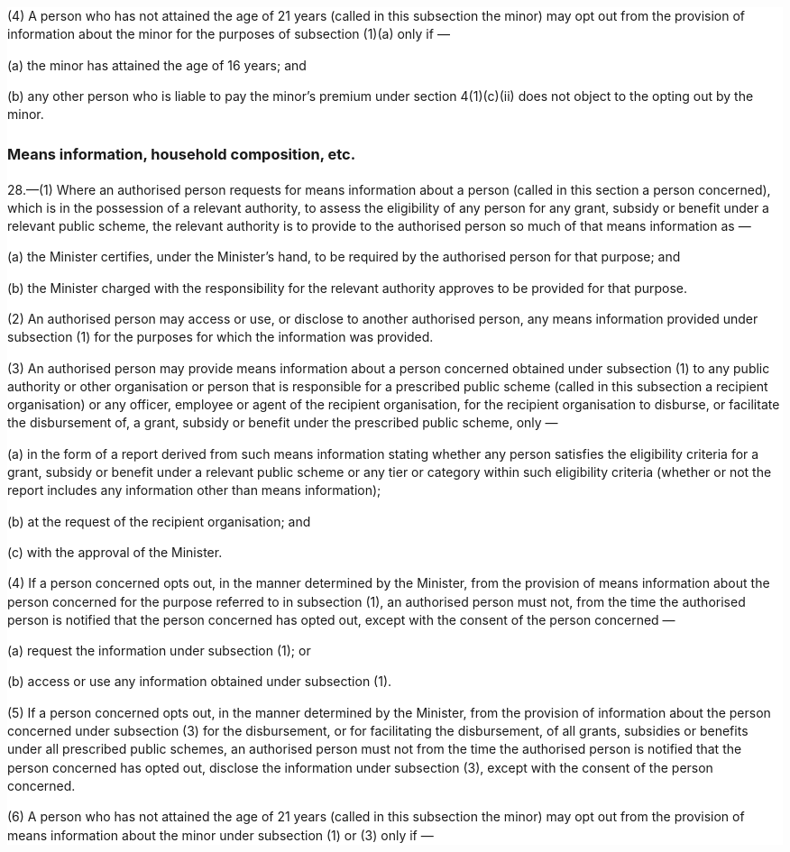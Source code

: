 (4) A person who has not attained the age of 21 years (called in this subsection the minor) may opt out from the provision of information about the minor for the purposes of subsection (1)(a) only if —

(a) the minor has attained the age of 16 years; and

(b) any other person who is liable to pay the minor’s premium under section 4(1)(c)(ii) does not object to the opting out by the minor.

### Means information, household composition, etc.

28\.—(1) Where an authorised person requests for means information about a person (called in this section a person concerned), which is in the possession of a relevant authority, to assess the eligibility of any person for any grant, subsidy or benefit under a relevant public scheme, the relevant authority is to provide to the authorised person so much of that means information as —

(a) the Minister certifies, under the Minister’s hand, to be required by the authorised person for that purpose; and

(b) the Minister charged with the responsibility for the relevant authority approves to be provided for that purpose.

(2) An authorised person may access or use, or disclose to another authorised person, any means information provided under subsection (1) for the purposes for which the information was provided.

(3) An authorised person may provide means information about a person concerned obtained under subsection (1) to any public authority or other organisation or person that is responsible for a prescribed public scheme (called in this subsection a recipient organisation) or any officer, employee or agent of the recipient organisation, for the recipient organisation to disburse, or facilitate the disbursement of, a grant, subsidy or benefit under the prescribed public scheme, only —

(a) in the form of a report derived from such means information stating whether any person satisfies the eligibility criteria for a grant, subsidy or benefit under a relevant public scheme or any tier or category within such eligibility criteria (whether or not the report includes any information other than means information);

(b) at the request of the recipient organisation; and

(c) with the approval of the Minister.

(4) If a person concerned opts out, in the manner determined by the Minister, from the provision of means information about the person concerned for the purpose referred to in subsection (1), an authorised person must not, from the time the authorised person is notified that the person concerned has opted out, except with the consent of the person concerned —

(a) request the information under subsection (1); or

(b) access or use any information obtained under subsection (1).

(5) If a person concerned opts out, in the manner determined by the Minister, from the provision of information about the person concerned under subsection (3) for the disbursement, or for facilitating the disbursement, of all grants, subsidies or benefits under all prescribed public schemes, an authorised person must not from the time the authorised person is notified that the person concerned has opted out, disclose the information under subsection (3), except with the consent of the person concerned.

(6) A person who has not attained the age of 21 years (called in this subsection the minor) may opt out from the provision of means information about the minor under subsection (1) or (3) only if —
